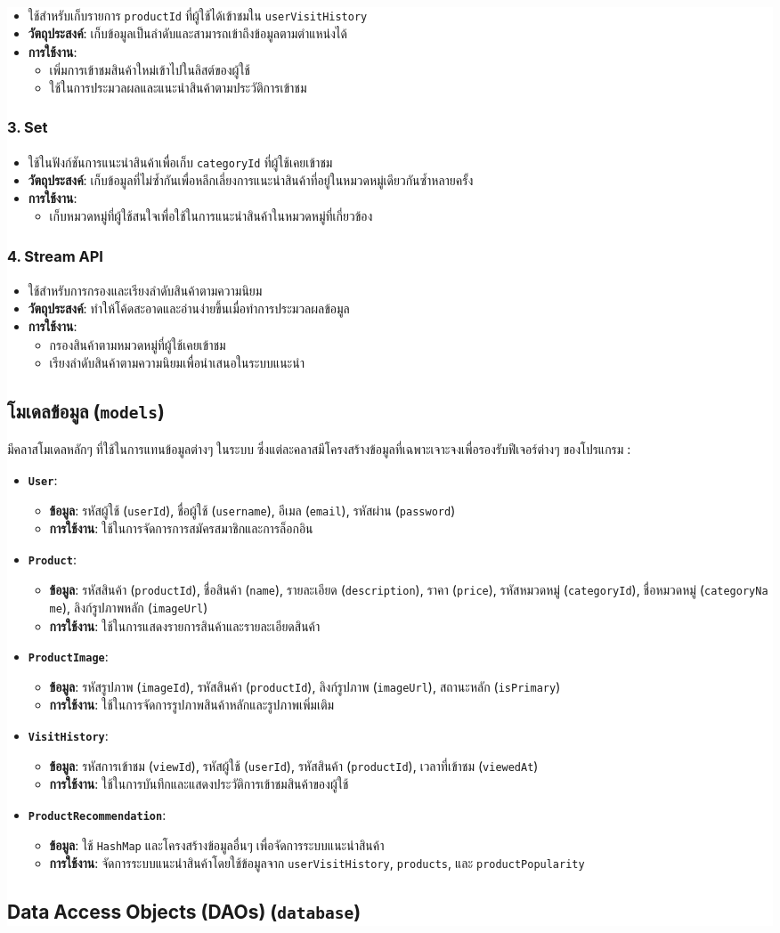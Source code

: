 - ใช้สำหรับเก็บรายการ `productId` ที่ผู้ใช้ได้เข้าชมใน `userVisitHistory`
- **วัตถุประสงค์**: เก็บข้อมูลเป็นลำดับและสามารถเข้าถึงข้อมูลตามตำแหน่งได้
- **การใช้งาน**:
  - เพิ่มการเข้าชมสินค้าใหม่เข้าไปในลิสต์ของผู้ใช้
  - ใช้ในการประมวลผลและแนะนำสินค้าตามประวัติการเข้าชม

### 3. **Set**

- ใช้ในฟังก์ชันการแนะนำสินค้าเพื่อเก็บ `categoryId` ที่ผู้ใช้เคยเข้าชม
- **วัตถุประสงค์**: เก็บข้อมูลที่ไม่ซ้ำกันเพื่อหลีกเลี่ยงการแนะนำสินค้าที่อยู่ในหมวดหมู่เดียวกันซ้ำหลายครั้ง
- **การใช้งาน**:
  - เก็บหมวดหมู่ที่ผู้ใช้สนใจเพื่อใช้ในการแนะนำสินค้าในหมวดหมู่ที่เกี่ยวข้อง

### 4. **Stream API**

- ใช้สำหรับการกรองและเรียงลำดับสินค้าตามความนิยม
- **วัตถุประสงค์**: ทำให้โค้ดสะอาดและอ่านง่ายขึ้นเมื่อทำการประมวลผลข้อมูล
- **การใช้งาน**:
  - กรองสินค้าตามหมวดหมู่ที่ผู้ใช้เคยเข้าชม
  - เรียงลำดับสินค้าตามความนิยมเพื่อนำเสนอในระบบแนะนำ

## โมเดลข้อมูล (`models`)

มีคลาสโมเดลหลักๆ ที่ใช้ในการแทนข้อมูลต่างๆ ในระบบ ซึ่งแต่ละคลาสมีโครงสร้างข้อมูลที่เฉพาะเจาะจงเพื่อรองรับฟีเจอร์ต่างๆ ของโปรแกรม :

- **`User`**:
  - **ข้อมูล**: รหัสผู้ใช้ (`userId`), ชื่อผู้ใช้ (`username`), อีเมล (`email`), รหัสผ่าน (`password`)
  - **การใช้งาน**: ใช้ในการจัดการการสมัครสมาชิกและการล็อกอิน

- **`Product`**:
  - **ข้อมูล**: รหัสสินค้า (`productId`), ชื่อสินค้า (`name`), รายละเอียด (`description`), ราคา (`price`), รหัสหมวดหมู่ (`categoryId`), ชื่อหมวดหมู่ (`categoryName`), ลิงก์รูปภาพหลัก (`imageUrl`)
  - **การใช้งาน**: ใช้ในการแสดงรายการสินค้าและรายละเอียดสินค้า

- **`ProductImage`**:
  - **ข้อมูล**: รหัสรูปภาพ (`imageId`), รหัสสินค้า (`productId`), ลิงก์รูปภาพ (`imageUrl`), สถานะหลัก (`isPrimary`)
  - **การใช้งาน**: ใช้ในการจัดการรูปภาพสินค้าหลักและรูปภาพเพิ่มเติม

- **`VisitHistory`**:
  - **ข้อมูล**: รหัสการเข้าชม (`viewId`), รหัสผู้ใช้ (`userId`), รหัสสินค้า (`productId`), เวลาที่เข้าชม (`viewedAt`)
  - **การใช้งาน**: ใช้ในการบันทึกและแสดงประวัติการเข้าชมสินค้าของผู้ใช้

- **`ProductRecommendation`**:
  - **ข้อมูล**: ใช้ `HashMap` และโครงสร้างข้อมูลอื่นๆ เพื่อจัดการระบบแนะนำสินค้า
  - **การใช้งาน**: จัดการระบบแนะนำสินค้าโดยใช้ข้อมูลจาก `userVisitHistory`, `products`, และ `productPopularity`

## Data Access Objects (DAOs) (`database`)
